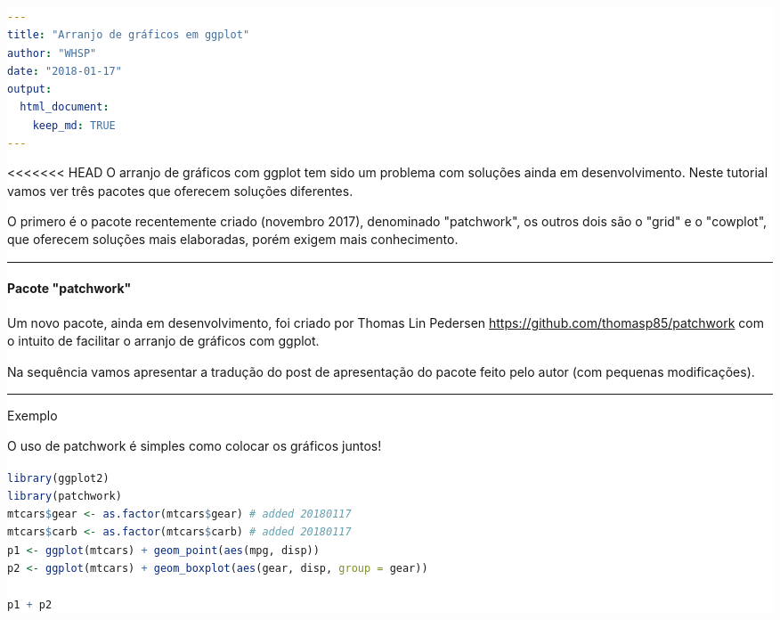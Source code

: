 ```yaml
---
title: "Arranjo de gráficos em ggplot"
author: "WHSP"
date: "2018-01-17"
output:
  html_document:
    keep_md: TRUE
---
```




<<<<<<< HEAD
O arranjo de gráficos com ggplot tem sido um problema com soluções ainda em desenvolvimento. Neste tutorial vamos ver três pacotes que oferecem soluções diferentes.

O primero é o pacote recentemente  criado (novembro 2017), denominado "patchwork", os outros dois são o "grid" e o "cowplot", que oferecem soluções mais elaboradas, porém exigem mais conhecimento.

---

#### Pacote "patchwork"

Um novo pacote, ainda em desenvolvimento, foi criado por Thomas Lin Pedersen <https://github.com/thomasp85/patchwork> com o intuito de facilitar o arranjo de gráficos com ggplot.

Na sequência vamos apresentar a tradução do post de apresentação do pacote feito pelo autor (com pequenas modificações).

---

Exemplo

O uso de patchwork é simples como colocar os gráficos juntos!



```r
library(ggplot2)
library(patchwork)
mtcars$gear <- as.factor(mtcars$gear) # added 20180117
mtcars$carb <- as.factor(mtcars$carb) # added 20180117
p1 <- ggplot(mtcars) + geom_point(aes(mpg, disp))
p2 <- ggplot(mtcars) + geom_boxplot(aes(gear, disp, group = gear))

p1 + p2
```
